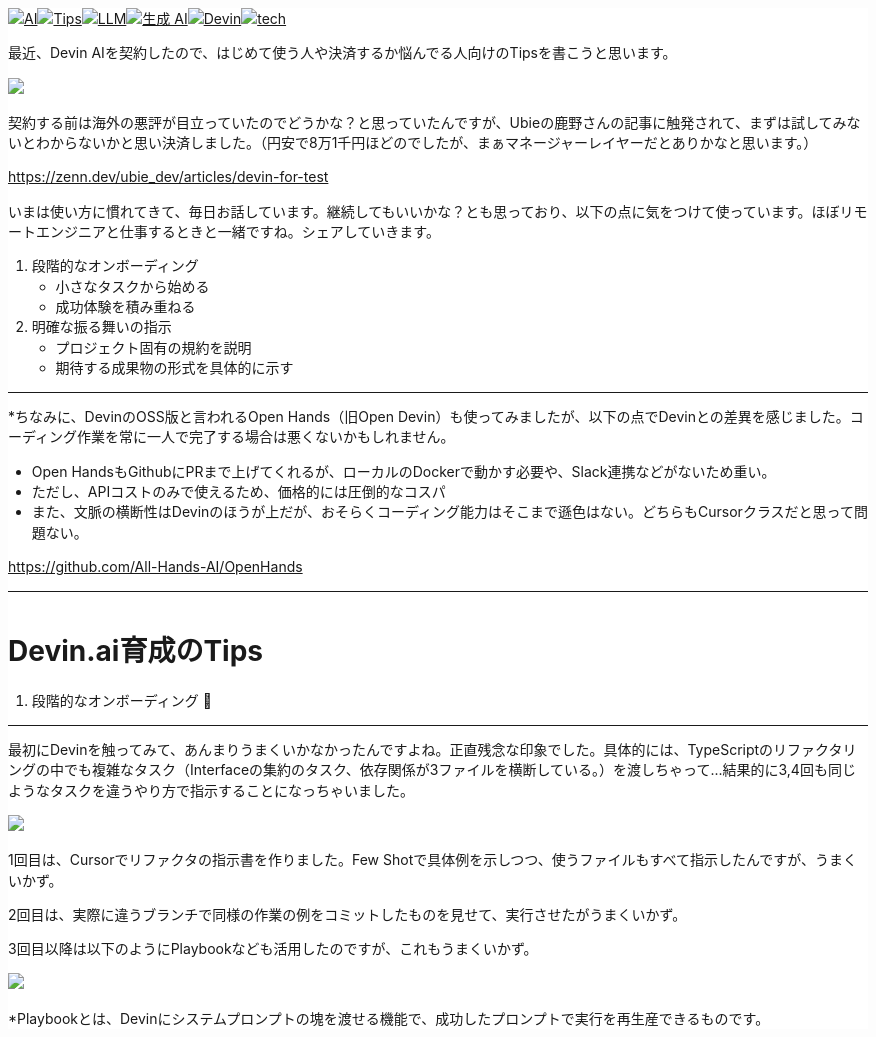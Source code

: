 [![](https://storage.googleapis.com/zenn-user-upload/topics/23eef6d9d7.png)AI](/topics/ai)[![](https://storage.googleapis.com/zenn-user-upload/topics/cfd34a2747.png)Tips](/topics/tips)[![](https://zenn.dev/images/topic.png)LLM](/topics/llm)[![](https://zenn.dev/images/topic.png)生成 AI](/topics/%E7%94%9F%E6%88%90ai)[![](https://storage.googleapis.com/zenn-user-upload/topics/0929aebbc1.png)Devin](/topics/devin)[![](https://static.zenn.studio/images/drawing/tech-icon.svg)tech](/tech-or-idea)

最近、Devin AIを契約したので、はじめて使う人や決済するか悩んでる人向けのTipsを書こうと思います。

![](https://storage.googleapis.com/zenn-user-upload/fb1675dd2e46-20241231.png)

契約する前は海外の悪評が目立っていたのでどうかな？と思っていたんですが、Ubieの鹿野さんの記事に触発されて、まずは試してみないとわからないかと思い決済しました。（円安で8万1千円ほどのでしたが、まぁマネージャーレイヤーだとありかなと思います。）

<https://zenn.dev/ubie_dev/articles/devin-for-test>

いまは使い方に慣れてきて、毎日お話しています。継続してもいいかな？とも思っており、以下の点に気をつけて使っています。ほぼリモートエンジニアと仕事するときと一緒ですね。シェアしていきます。

1. 段階的なオンボーディング
   * 小さなタスクから始める
   * 成功体験を積み重ねる
2. 明確な振る舞いの指示
   * プロジェクト固有の規約を説明
   * 期待する成果物の形式を具体的に示す

---

\*ちなみに、DevinのOSS版と言われるOpen Hands（旧Open Devin）も使ってみましたが、以下の点でDevinとの差異を感じました。コーディング作業を常に一人で完了する場合は悪くないかもしれません。

* Open HandsもGithubにPRまで上げてくれるが、ローカルのDockerで動かす必要や、Slack連携などがないため重い。
* ただし、APIコストのみで使えるため、価格的には圧倒的なコスパ
* また、文脈の横断性はDevinのほうが上だが、おそらくコーディング能力はそこまで遜色はない。どちらもCursorクラスだと思って問題ない。

<https://github.com/All-Hands-AI/OpenHands>

---

Devin.ai育成のTips
===============

1. 段階的なオンボーディング 🚀
-----------------

最初にDevinを触ってみて、あんまりうまくいかなかったんですよね。正直残念な印象でした。具体的には、TypeScriptのリファクタリングの中でも複雑なタスク（Interfaceの集約のタスク、依存関係が3ファイルを横断している。）を渡しちゃって...結果的に3,4回も同じようなタスクを違うやり方で指示することになっちゃいました。

![](https://storage.googleapis.com/zenn-user-upload/49593ab9ccaa-20241231.png)

1回目は、Cursorでリファクタの指示書を作りました。Few Shotで具体例を示しつつ、使うファイルもすべて指示したんですが、うまくいかず。  

2回目は、実際に違うブランチで同様の作業の例をコミットしたものを見せて、実行させたがうまくいかず。  

3回目以降は以下のようにPlaybookなども活用したのですが、これもうまくいかず。

![](https://storage.googleapis.com/zenn-user-upload/87ed1633f20a-20241231.png)

\*Playbookとは、Devinにシステムプロンプトの塊を渡せる機能で、成功したプロンプトで実行を再生産できるものです。  
